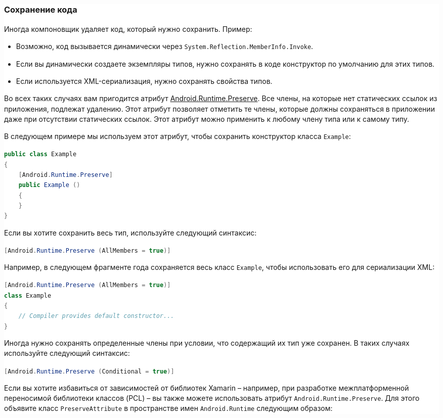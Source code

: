 
### <a name="preserving-code"></a>Сохранение кода

Иногда компоновщик удаляет код, который нужно сохранить. Пример:

-   Возможно, код вызывается динамически через `System.Reflection.MemberInfo.Invoke`.

-   Если вы динамически создаете экземпляры типов, нужно сохранять в коде конструктор по умолчанию для этих типов.

-   Если используется XML-сериализация, нужно сохранять свойства типов.

Во всех таких случаях вам пригодится атрибут [Android.Runtime.Preserve](https://developer.xamarin.com/api/type/Android.Runtime.PreserveAttribute/). Все члены, на которые нет статических ссылок из приложения, подлежат удалению. Этот атрибут позволяет отметить те члены, которые должны сохраняться в приложении даже при отсутствии статических ссылок. Этот атрибут можно применить к любому члену типа или к самому типу.

В следующем примере мы используем этот атрибут, чтобы сохранить конструктор класса `Example`:

```csharp
public class Example
{
    [Android.Runtime.Preserve]
    public Example ()
    {
    }
}
```

Если вы хотите сохранить весь тип, используйте следующий синтаксис:

```csharp
[Android.Runtime.Preserve (AllMembers = true)]
```

Например, в следующем фрагменте года сохраняется весь класс `Example`, чтобы использовать его для сериализации XML:

```csharp
[Android.Runtime.Preserve (AllMembers = true)]
class Example
{
    // Compiler provides default constructor...
}
```

Иногда нужно сохранять определенные члены при условии, что содержащий их тип уже сохранен. В таких случаях используйте следующий синтаксис:

```csharp
[Android.Runtime.Preserve (Conditional = true)]
```

Если вы хотите избавиться от зависимостей от библиотек Xamarin &ndash; например, при разработке межплатформенной переносимой библиотеки классов (PCL) &ndash; вы также можете использовать атрибут `Android.Runtime.Preserve`. Для этого объявите класс `PreserveAttribute` в пространстве имен `Android.Runtime` следующим образом:
